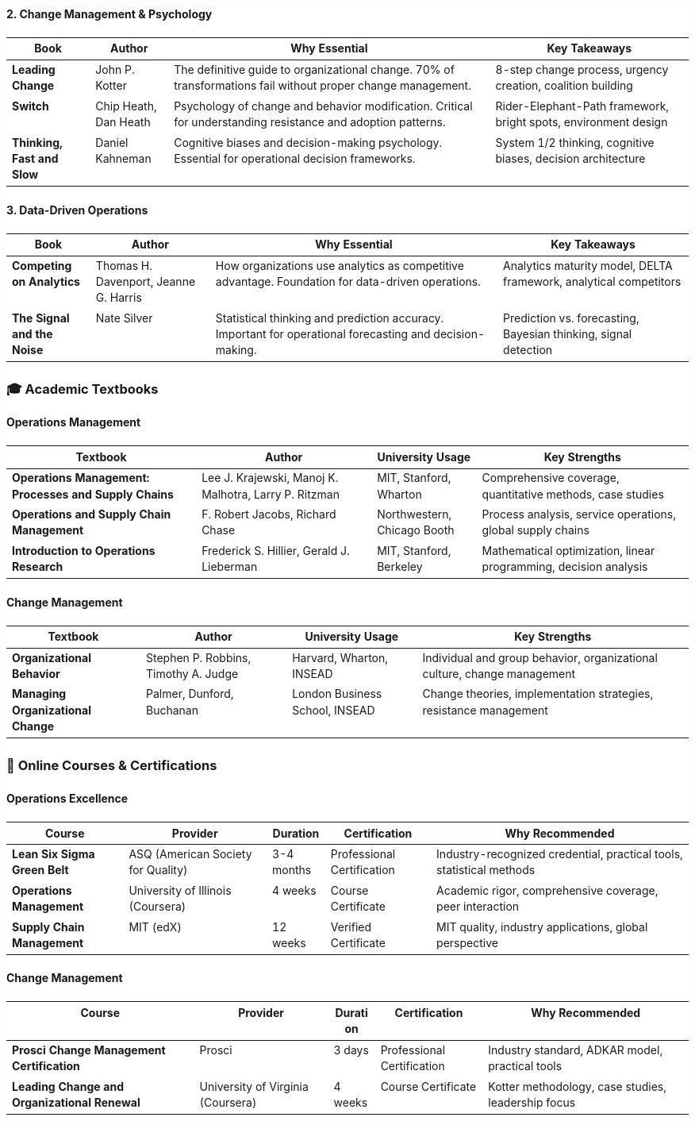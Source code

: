#### **2. Change Management & Psychology**
| Book | Author | Why Essential | Key Takeaways |
|------|--------|---------------|---------------|
| **Leading Change** | John P. Kotter | The definitive guide to organizational change. 70% of transformations fail without proper change management. | 8-step change process, urgency creation, coalition building |
| **Switch** | Chip Heath, Dan Heath | Psychology of change and behavior modification. Critical for understanding resistance and adoption patterns. | Rider-Elephant-Path framework, bright spots, environment design |
| **Thinking, Fast and Slow** | Daniel Kahneman | Cognitive biases and decision-making psychology. Essential for operational decision frameworks. | System 1/2 thinking, cognitive biases, decision architecture |

#### **3. Data-Driven Operations**
| Book | Author | Why Essential | Key Takeaways |
|------|--------|---------------|---------------|
| **Competing on Analytics** | Thomas H. Davenport, Jeanne G. Harris | How organizations use analytics as competitive advantage. Foundation for data-driven operations. | Analytics maturity model, DELTA framework, analytical competitors |
| **The Signal and the Noise** | Nate Silver | Statistical thinking and prediction accuracy. Important for operational forecasting and decision-making. | Prediction vs. forecasting, Bayesian thinking, signal detection |

### 🎓 **Academic Textbooks**

#### **Operations Management**
| Textbook | Author | University Usage | Key Strengths |
|----------|--------|------------------|---------------|
| **Operations Management: Processes and Supply Chains** | Lee J. Krajewski, Manoj K. Malhotra, Larry P. Ritzman | MIT, Stanford, Wharton | Comprehensive coverage, quantitative methods, case studies |
| **Operations and Supply Chain Management** | F. Robert Jacobs, Richard Chase | Northwestern, Chicago Booth | Process analysis, service operations, global supply chains |
| **Introduction to Operations Research** | Frederick S. Hillier, Gerald J. Lieberman | MIT, Stanford, Berkeley | Mathematical optimization, linear programming, decision analysis |

#### **Change Management**
| Textbook | Author | University Usage | Key Strengths |
|----------|--------|------------------|---------------|
| **Organizational Behavior** | Stephen P. Robbins, Timothy A. Judge | Harvard, Wharton, INSEAD | Individual and group behavior, organizational culture, change management |
| **Managing Organizational Change** | Palmer, Dunford, Buchanan | London Business School, INSEAD | Change theories, implementation strategies, resistance management |

### 🎯 **Online Courses & Certifications**

#### **Operations Excellence**
| Course | Provider | Duration | Certification | Why Recommended |
|--------|----------|----------|---------------|-----------------|
| **Lean Six Sigma Green Belt** | ASQ (American Society for Quality) | 3-4 months | Professional Certification | Industry-recognized credential, practical tools, statistical methods |
| **Operations Management** | University of Illinois (Coursera) | 4 weeks | Course Certificate | Academic rigor, comprehensive coverage, peer interaction |
| **Supply Chain Management** | MIT (edX) | 12 weeks | Verified Certificate | MIT quality, industry applications, global perspective |

#### **Change Management**
| Course | Provider | Duration | Certification | Why Recommended |
|--------|----------|----------|---------------|-----------------|
| **Prosci Change Management Certification** | Prosci | 3 days | Professional Certification | Industry standard, ADKAR model, practical tools |
| **Leading Change and Organizational Renewal** | University of Virginia (Coursera) | 4 weeks | Course Certificate | Kotter methodology, case studies, leadership focus |
